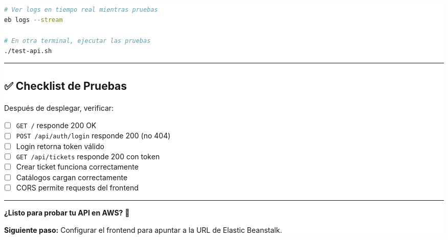 ```bash
# Ver logs en tiempo real mientras pruebas
eb logs --stream

# En otra terminal, ejecutar las pruebas
./test-api.sh
```

---

## ✅ **Checklist de Pruebas**

Después de desplegar, verificar:

- [ ] `GET /` responde 200 OK
- [ ] `POST /api/auth/login` responde 200 (no 404)
- [ ] Login retorna token válido
- [ ] `GET /api/tickets` responde 200 con token
- [ ] Crear ticket funciona correctamente
- [ ] Catálogos cargan correctamente
- [ ] CORS permite requests del frontend

---

**¿Listo para probar tu API en AWS?** 🚀

**Siguiente paso:** Configurar el frontend para apuntar a la URL de Elastic Beanstalk.


